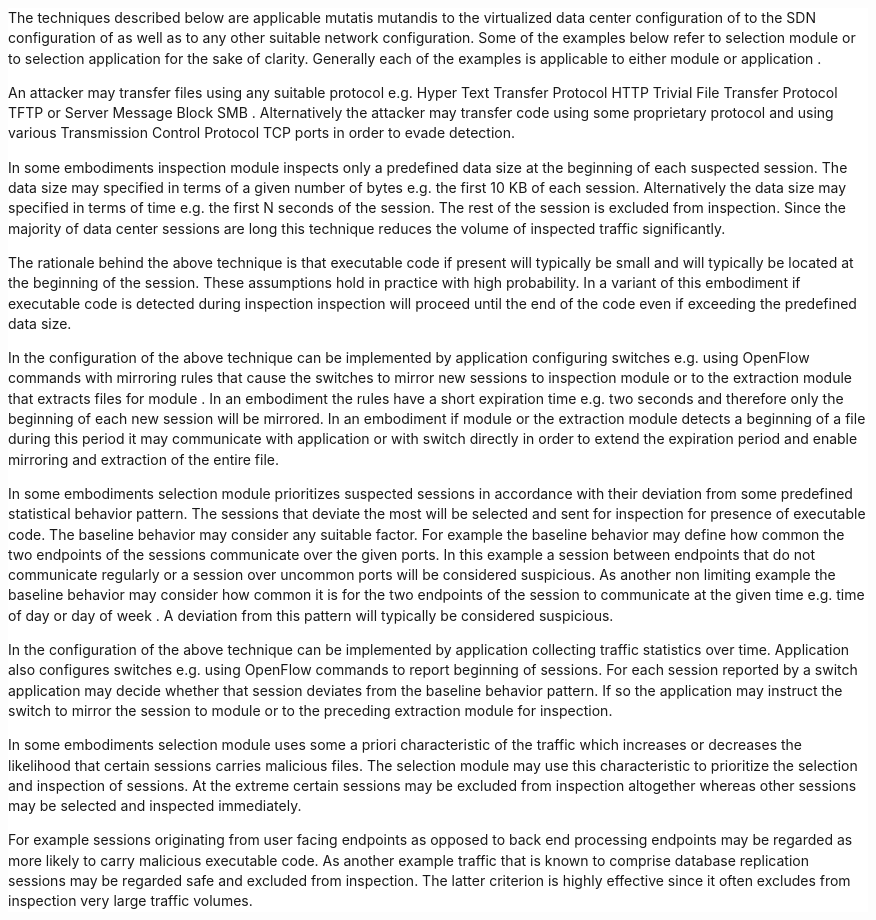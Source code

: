 The techniques described below are applicable mutatis mutandis to the virtualized data center configuration of to the SDN configuration of as well as to any other suitable network configuration. Some of the examples below refer to selection module or to selection application for the sake of clarity. Generally each of the examples is applicable to either module or application .

An attacker may transfer files using any suitable protocol e.g. Hyper Text Transfer Protocol HTTP Trivial File Transfer Protocol TFTP or Server Message Block SMB . Alternatively the attacker may transfer code using some proprietary protocol and using various Transmission Control Protocol TCP ports in order to evade detection.

In some embodiments inspection module inspects only a predefined data size at the beginning of each suspected session. The data size may specified in terms of a given number of bytes e.g. the first 10 KB of each session. Alternatively the data size may specified in terms of time e.g. the first N seconds of the session. The rest of the session is excluded from inspection. Since the majority of data center sessions are long this technique reduces the volume of inspected traffic significantly.

The rationale behind the above technique is that executable code if present will typically be small and will typically be located at the beginning of the session. These assumptions hold in practice with high probability. In a variant of this embodiment if executable code is detected during inspection inspection will proceed until the end of the code even if exceeding the predefined data size.

In the configuration of the above technique can be implemented by application configuring switches e.g. using OpenFlow commands with mirroring rules that cause the switches to mirror new sessions to inspection module or to the extraction module that extracts files for module . In an embodiment the rules have a short expiration time e.g. two seconds and therefore only the beginning of each new session will be mirrored. In an embodiment if module or the extraction module detects a beginning of a file during this period it may communicate with application or with switch directly in order to extend the expiration period and enable mirroring and extraction of the entire file.

In some embodiments selection module prioritizes suspected sessions in accordance with their deviation from some predefined statistical behavior pattern. The sessions that deviate the most will be selected and sent for inspection for presence of executable code. The baseline behavior may consider any suitable factor. For example the baseline behavior may define how common the two endpoints of the sessions communicate over the given ports. In this example a session between endpoints that do not communicate regularly or a session over uncommon ports will be considered suspicious. As another non limiting example the baseline behavior may consider how common it is for the two endpoints of the session to communicate at the given time e.g. time of day or day of week . A deviation from this pattern will typically be considered suspicious.

In the configuration of the above technique can be implemented by application collecting traffic statistics over time. Application also configures switches e.g. using OpenFlow commands to report beginning of sessions. For each session reported by a switch application may decide whether that session deviates from the baseline behavior pattern. If so the application may instruct the switch to mirror the session to module or to the preceding extraction module for inspection.

In some embodiments selection module uses some a priori characteristic of the traffic which increases or decreases the likelihood that certain sessions carries malicious files. The selection module may use this characteristic to prioritize the selection and inspection of sessions. At the extreme certain sessions may be excluded from inspection altogether whereas other sessions may be selected and inspected immediately.

For example sessions originating from user facing endpoints as opposed to back end processing endpoints may be regarded as more likely to carry malicious executable code. As another example traffic that is known to comprise database replication sessions may be regarded safe and excluded from inspection. The latter criterion is highly effective since it often excludes from inspection very large traffic volumes.
